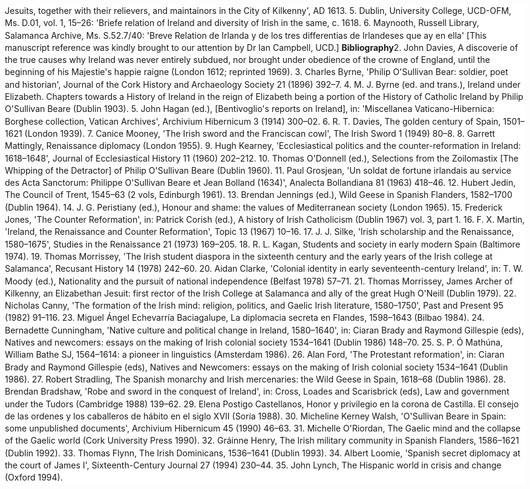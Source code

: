 Jesuits, together with their relievers, and maintainors in the City of Kilkenny', AD 1613.
5. Dublin, University College, UCD-OFM, Ms. D.01, vol. 1, 15–26: 'Briefe relation of Ireland and diversity of Irish in the same, c. 1618.
6. Maynooth, Russell Library, Salamanca Archive, Ms. S.52.7/40: 'Breve Relation de Irlanda y de los tres differentias de Irlandeses que ay en ella' [This manuscript reference was kindly brought to our attention by Dr Ian Campbell, UCD.]
**Bibliography**2. John Davies, A discoverie of the true causes why Ireland was never entirely subdued, nor brought under obedience of the crowne of England, until the beginning of his Majestie's happie raigne (London 1612; reprinted 1969).
3. Charles Byrne, 'Philip O'Sullivan Bear: soldier, poet and historian', Journal of the Cork History and Archaeology Society 21 (1896) 392–7.
4. M. J. Byrne (ed. and trans.), Ireland under Elizabeth. Chapters towards a History of Ireland in the reign of Elizabeth being a portion of the History of Catholic Ireland by Philip O'Sullivan Beare (Dublin 1903).
5. John Hagan (ed.), [Bentivoglio's reports on Ireland], in: 'Miscellanea Vaticano-Hibernica: Borghese collection, Vatican Archives', Archivium Hibernicum 3 (1914) 300–02.
6. R. T. Davies, The golden century of Spain, 1501–1621 (London 1939).
7. Canice Mooney, 'The Irish sword and the Franciscan cowl', The Irish Sword 1 (1949) 80–8.
8. Garrett Mattingly, Renaissance diplomacy (London 1955).
9. Hugh Kearney, 'Ecclesiastical politics and the counter-reformation in Ireland: 1618–1648', Journal of Ecclesiastical History 11 (1960) 202–212.
10. Thomas O'Donnell (ed.), Selections from the Zoilomastix [The Whipping of the Detractor] of Philip O'Sullivan Beare (Dublin 1960).
11. Paul Grosjean, 'Un soldat de fortune irlandais au service des Acta Sanctorum: Philippe O'Sullivan Beare et Jean Bolland (1634)', Analecta Bollandiana 81 (1963) 418–46.
12. Hubert Jedin, The Council of Trent, 1545–63 (2 vols, Edinburgh 1961).
13. Brendan Jennings (ed.), Wild Geese in Spanish Flanders, 1582–1700 (Dublin 1964).
14. J. G. Peristiany (ed.), Honour and shame: the values of Mediterranean society (London 1965).
15. Frederick Jones, 'The Counter Reformation', in: Patrick Corish (ed.), A history of Irish Catholicism (Dublin 1967) vol. 3, part 1.
16. F. X. Martin, 'Ireland, the Renaissance and Counter Reformation', Topic 13 (1967) 10–16.
17. J. J. Silke, 'Irish scholarship and the Renaissance, 1580–1675', Studies in the Renaissance 21 (1973) 169–205.
18. R. L. Kagan, Students and society in early modern Spain (Baltimore 1974).
19. Thomas Morrissey, 'The Irish student diaspora in the sixteenth century and the early years of the Irish college at Salamanca', Recusant History 14 (1978) 242–60.
20. Aidan Clarke, 'Colonial identity in early seventeenth-century Ireland', in: T. W. Moody (ed.), Nationality and the pursuit of national independence (Belfast 1978) 57–71.
21. Thomas Morrissey, James Archer of Kilkenny, an Elizabethan Jesuit: first rector of the Irish College at Salamanca and ally of the great Hugh O'Neill (Dublin 1979).
22. Nicholas Canny, 'The formation of the Irish mind: religion, politics, and Gaelic Irish literature, 1580–1750', Past and Present 95 (1982) 91–116.
23. Miguel Ángel Echevarría Baciagalupe, La diplomacia secreta en Flandes, 1598–1643 (Bilbao 1984).
24. Bernadette Cunningham, 'Native culture and political change in Ireland, 1580–1640', in: Ciaran Brady and Raymond Gillespie (eds), Natives and newcomers: essays on the making of Irish colonial society 1534–1641 (Dublin 1986) 148–70.
25. S. P. Ó Mathúna, William Bathe SJ, 1564–1614: a pioneer in linguistics (Amsterdam 1986).
26. Alan Ford, 'The Protestant reformation', in: Ciaran Brady and Raymond Gillespie (eds), Natives and Newcomers: essays on the making of Irish colonial society 1534–1641 (Dublin 1986).
27. Robert Stradling, The Spanish monarchy and Irish mercenaries: the Wild Geese in Spain, 1618–68 (Dublin 1986).
28. Brendan Bradshaw, 'Robe and sword in the conquest of Ireland', in: Cross, Loades and Scarisbrick (eds), Law and government under the Tudors (Cambridge 1988) 139–62.
29. Elena Postigo Castellanos, Honor y privilegio en la corona de Castilla. El consejo de las ordenes y los caballeros de hábito en el siglo XVII (Soria 1988).
30. Micheline Kerney Walsh, 'O'Sullivan Beare in Spain: some unpublished documents', Archivium Hibernicum 45 (1990) 46–63.
31. Michelle O'Riordan, The Gaelic mind and the collapse of the Gaelic world (Cork University Press 1990).
32. Gráinne Henry, The Irish military community in Spanish Flanders, 1586–1621 (Dublin 1992).
33. Thomas Flynn, The Irish Dominicans, 1536–1641 (Dublin 1993).
34. Albert Loomie, 'Spanish secret diplomacy at the court of James I', Sixteenth-Century Journal 27 (1994) 230–44.
35. John Lynch, The Hispanic world in crisis and change (Oxford 1994).